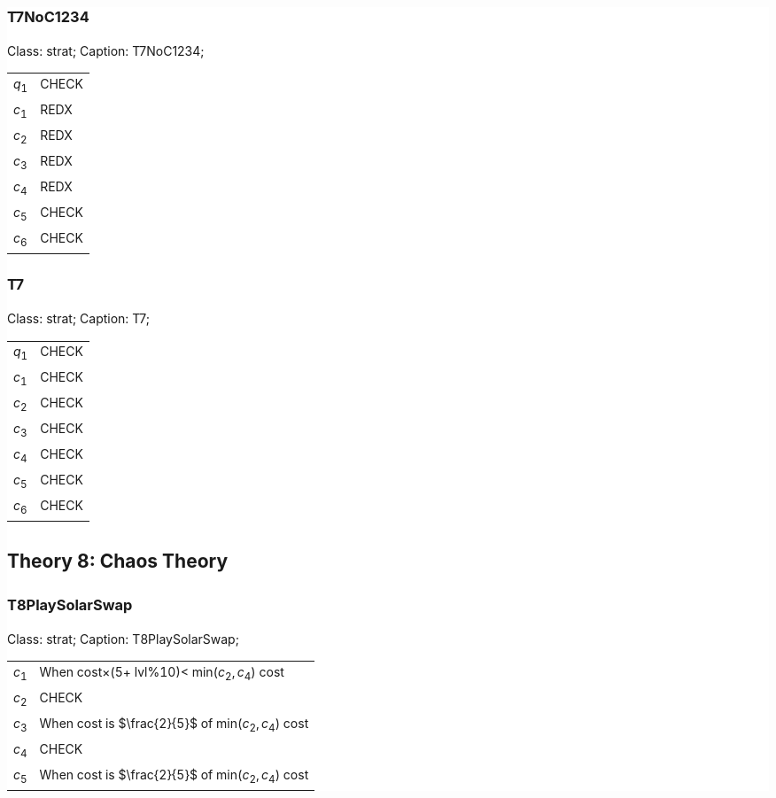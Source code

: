 ### T7<red>No</red><blue>C1234</blue>

Class: strat;
Caption: T7<red>No</red><blue>C1234</blue>;

|       |       |
| ----- | ----- |
| $q_1$ | CHECK |
| $c_1$ | REDX  |
| $c_2$ | REDX  |
| $c_3$ | REDX  |
| $c_4$ | REDX  |
| $c_5$ | CHECK |
| $c_6$ | CHECK |

### T7

Class: strat;
Caption: T7;

|       |       |
| ----- | ----- |
| $q_1$ | CHECK |
| $c_1$ | CHECK |
| $c_2$ | CHECK |
| $c_3$ | CHECK |
| $c_4$ | CHECK |
| $c_5$ | CHECK |
| $c_6$ | CHECK |

## Theory 8: Chaos Theory

### T8<green>PlaySolarSwap</green>

Class: strat;
Caption: T8<green>PlaySolarSwap</green>;

|       |                                                        |
| ----- | ------------------------------------------------------ |
| $c_1$ | When cost$\times(5+$ lvl%$10)\lt$ $\text{min}(c_2,c_4)$ cost |
| $c_2$ | CHECK                                                  |
| $c_3$ | When cost is $\frac{2}{5}$ of $\text{min}(c_2,c_4)$ cost      |
| $c_4$ | CHECK                                                  |
| $c_5$ | When cost is $\frac{2}{5}$ of $\text{min}(c_2,c_4)$ cost      |
